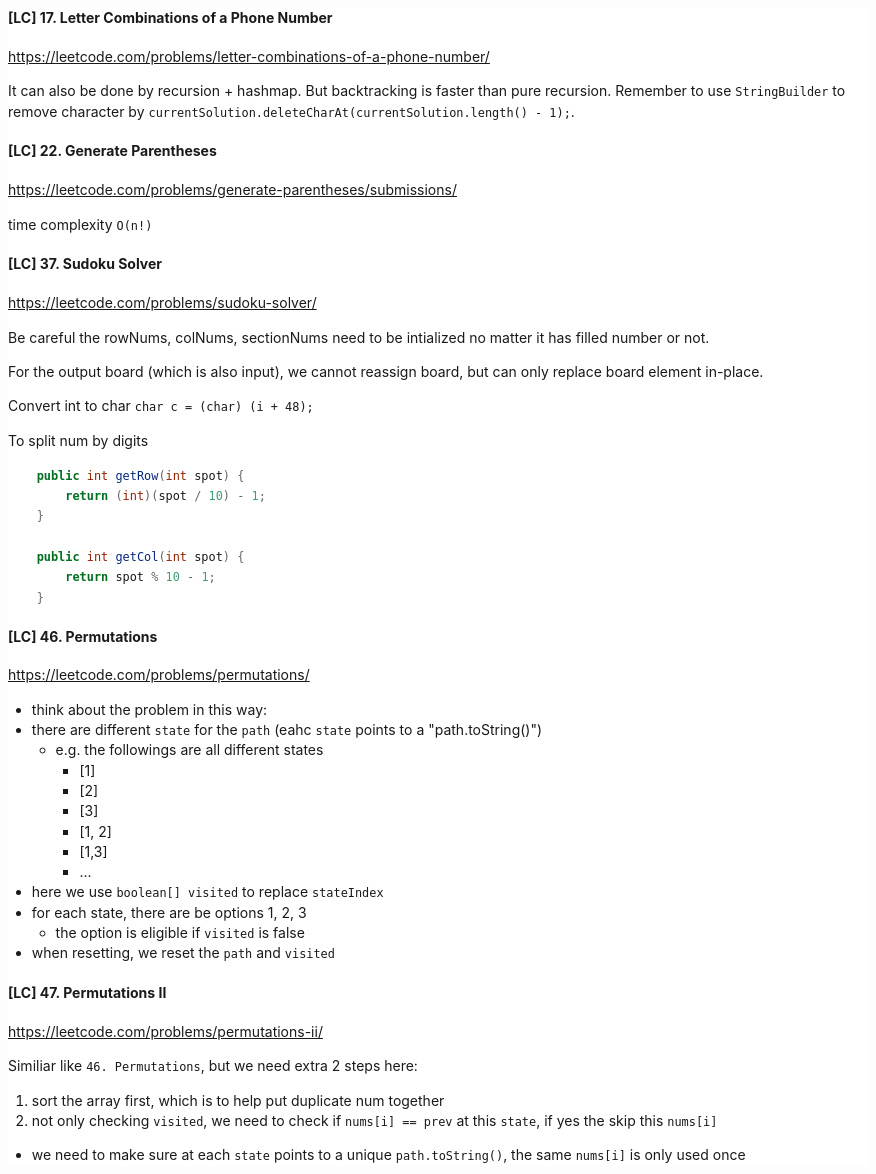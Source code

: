 #### [LC] 17. Letter Combinations of a Phone Number
https://leetcode.com/problems/letter-combinations-of-a-phone-number/

It can also be done by recursion + hashmap. But backtracking is faster than pure recursion.
Remember to use `StringBuilder` to remove character by `currentSolution.deleteCharAt(currentSolution.length() - 1);`.

#### [LC] 22. Generate Parentheses
https://leetcode.com/problems/generate-parentheses/submissions/

time complexity `O(n!)`

#### [LC] 37. Sudoku Solver
https://leetcode.com/problems/sudoku-solver/

Be careful the rowNums, colNums, sectionNums need to be intialized no matter it has filled number or not.

For the output board (which is also input), we cannot reassign board, but can only replace board element in-place.

Convert int to char `char c = (char) (i + 48);`

To split num by digits
```java
    public int getRow(int spot) {
        return (int)(spot / 10) - 1;
    }
            
    public int getCol(int spot) {
        return spot % 10 - 1;
    }
```

#### [LC] 46. Permutations
https://leetcode.com/problems/permutations/

- think about the problem in this way:
- there are different `state` for the `path` (eahc `state` points to a "path.toString()")
  - e.g. the followings are all different states
    - [1]
    - [2]
    - [3]
    - [1, 2]
    - [1,3]
    - ...
- here we use `boolean[] visited` to replace `stateIndex`
- for each state, there are be options 1, 2, 3
  - the option is eligible if `visited` is false
- when resetting, we reset the `path` and `visited`

#### [LC] 47. Permutations II
https://leetcode.com/problems/permutations-ii/

Similiar like `46. Permutations`, but we need extra 2 steps here:  
1. sort the array first, which is to help put duplicate num together
2. not only checking `visited`, we need to check if `nums[i] == prev` at this `state`, if yes the skip this `nums[i]`
  - we need to make sure at each `state` points to a unique `path.toString()`, the same `nums[i]` is only used once
 